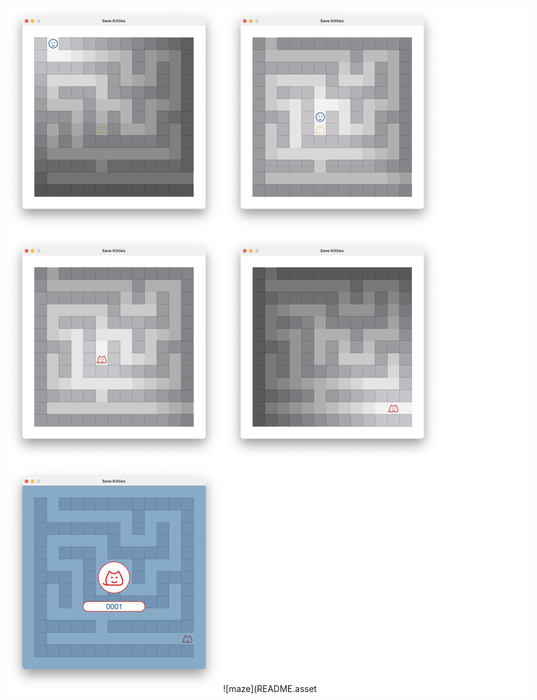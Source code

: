 ![maze](README.assets/d2-maze-1.png)![maze](README.assets/d2-maze-2.png)![maze](README.assets/d2-maze-3.png)![maze](README.assets/d2-maze-4.png)![maze](README.assets/d2-maze-5.png)![maze](README.asset